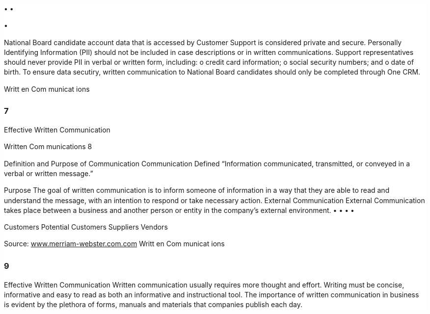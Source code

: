 •
•

•

National Board candidate account data that is accessed by Customer Support is
considered private and secure.
Personally Identifying Information (PII) should not be included in case descriptions or
in written communications.
Support representatives should never provide PII in verbal or written form, including:
o credit card information;
o social security numbers; and
o date of birth.
To ensure data secutiry, written communication to National Board candidates should
only be completed through One CRM.

Writt en Com municat ions

### 7

Effective Written Communication

Written Com munications 8

Definition and Purpose of Communication
Communication Defined
“Information communicated, transmitted, or conveyed in a verbal or written message.”

Purpose
The goal of written communication is to inform someone of information in a way that they
are able to read and understand the message, with an intention to respond or take
necessary action.
External Communication
External Communication takes place between a business and another person or entity in
the company’s external environment.
•
•
•
•

Customers
Potential Customers
Suppliers
Vendors

Source: www.merriam-webster.com.com
Writt en Com municat ions

### 9

Effective Written Communication
Written communication usually requires more thought and effort. Writing must be
concise, informative and easy to read as both an informative and instructional tool.
The importance of written communication in business is evident by the plethora of
forms, manuals and materials that companies publish each day.
